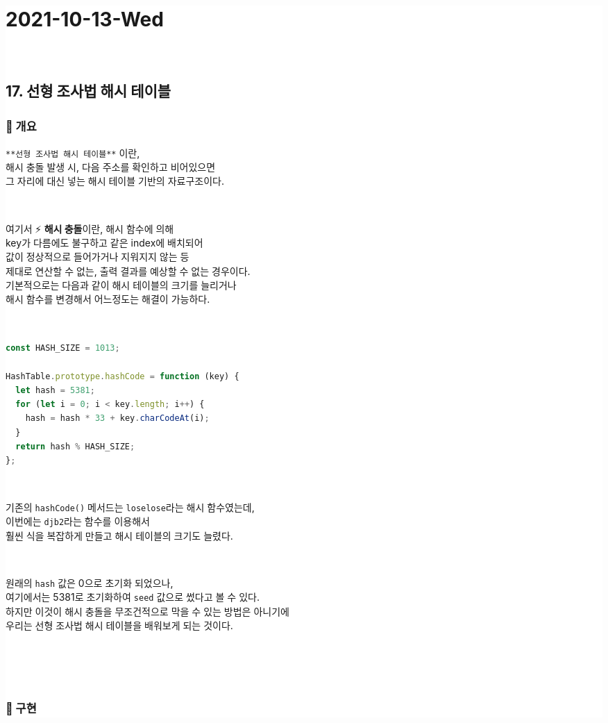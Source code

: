 # 2021-10-13-Wed

<br/>

## 17. 선형 조사법 해시 테이블

### 🦢 개요

`**선형 조사법 해시 테이블**` 이란,  
해시 충돌 발생 시, 다음 주소를 확인하고 비어있으면  
그 자리에 대신 넣는 해시 테이블 기반의 자료구조이다.

<br/>

여기서 ⚡ **해시 충돌**이란, 해시 함수에 의해  
key가 다름에도 불구하고 같은 index에 배치되어  
값이 정상적으로 들어가거나 지워지지 않는 등  
제대로 연산할 수 없는, 출력 결과를 예상할 수 없는 경우이다.  
기본적으로는 다음과 같이 해시 테이블의 크기를 늘리거나  
해시 함수를 변경해서 어느정도는 해결이 가능하다.

<br/>

```js
const HASH_SIZE = 1013;

HashTable.prototype.hashCode = function (key) {
  let hash = 5381;
  for (let i = 0; i < key.length; i++) {
    hash = hash * 33 + key.charCodeAt(i);
  }
  return hash % HASH_SIZE;
};
```

<br/>

기존의 `hashCode()` 메서드는 `loselose`라는 해시 함수였는데,  
이번에는 `djb2`라는 함수를 이용해서  
훨씬 식을 복잡하게 만들고 해시 테이블의 크기도 늘렸다.

<br/>

원래의 `hash` 값은 0으로 초기화 되었으나,  
여기에서는 5381로 초기화하여 `seed` 값으로 썼다고 볼 수 있다.  
하지만 이것이 해시 충돌을 무조건적으로 막을 수 있는 방법은 아니기에  
우리는 선형 조사법 해시 테이블을 배워보게 되는 것이다.

<br/>
<br/>
<br/>

### 🦢 구현
